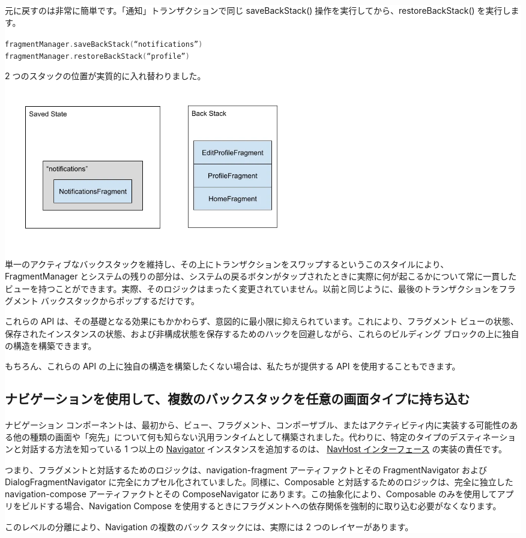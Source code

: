 元に戻すのは非常に簡単です。「通知」トランザクションで同じ saveBackStack() 操作を実行してから、restoreBackStack() を実行します。

```kotlin
fragmentManager.saveBackStack(“notifications”)
fragmentManager.restoreBackStack(“profile”)
```

2 つのスタックの位置が実質的に入れ替わりました。

<img src="./画像/FragmentManager state after swapping the two stacks.webp" width="500">

単一のアクティブなバックスタックを維持し、その上にトランザクションをスワップするというこのスタイルにより、FragmentManager とシステムの残りの部分は、システムの戻るボタンがタップされたときに実際に何が起こるかについて常に一貫したビューを持つことができます。実際、そのロジックはまったく変更されていません。以前と同じように、最後のトランザクションをフラグメント バックスタックからポップするだけです。

これらの API は、その基礎となる効果にもかかわらず、意図的に最小限に抑えられています。これにより、フラグメント ビューの状態、保存されたインスタンスの状態、および非構成状態を保存するためのハックを回避しながら、これらのビルディング ブロックの上に独自の構造を構築できます。

もちろん、これらの API の上に独自の構造を構築したくない場合は、私たちが提供する API を使用することもできます。


## ナビゲーションを使用して、複数のバックスタックを任意の画面タイプに持ち込む

ナビゲーション コンポーネントは、最初から、ビュー、フラグメント、コンポーザブル、またはアクティビティ内に実装する可能性のある他の種類の画面や「宛先」について何も知らない汎用ランタイムとして構築されました。代わりに、特定のタイプのデスティネーションと対話する方法を知っている 1 つ以上の [Navigator](https://developer.android.com/reference/kotlin/androidx/navigation/Navigator) インスタンスを追加するのは、 [NavHost インターフェース](https://developer.android.com/reference/kotlin/androidx/navigation/NavHost) の実装の責任です。

つまり、フラグメントと対話するためのロジックは、navigation-fragment アーティファクトとその FragmentNavigator および DialogFragmentNavigator に完全にカプセル化されていました。同様に、Composable と対話するためのロジックは、完全に独立した navigation-compose アーティファクトとその ComposeNavigator にあります。この抽象化により、Composable のみを使用してアプリをビルドする場合、Navigation Compose を使用するときにフラグメントへの依存関係を強制的に取り込む必要がなくなります。

このレベルの分離により、Navigation の複数のバック スタックには、実際には 2 つのレイヤーがあります。
